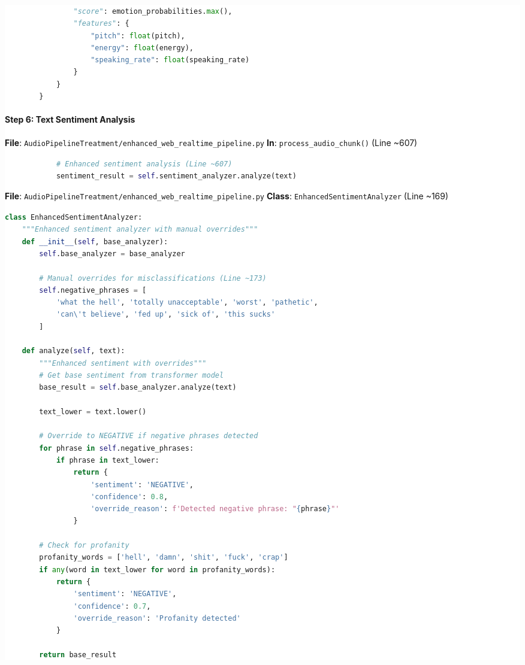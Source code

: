 ```python
                "score": emotion_probabilities.max(),
                "features": {
                    "pitch": float(pitch),
                    "energy": float(energy),
                    "speaking_rate": float(speaking_rate)
                }
            }
        }
```

#### Step 6: Text Sentiment Analysis

**File**: `AudioPipelineTreatment/enhanced_web_realtime_pipeline.py`
**In**: `process_audio_chunk()` (Line ~607)

```python
            # Enhanced sentiment analysis (Line ~607)
            sentiment_result = self.sentiment_analyzer.analyze(text)
```

**File**: `AudioPipelineTreatment/enhanced_web_realtime_pipeline.py`
**Class**: `EnhancedSentimentAnalyzer` (Line ~169)

```python
class EnhancedSentimentAnalyzer:
    """Enhanced sentiment analyzer with manual overrides"""
    def __init__(self, base_analyzer):
        self.base_analyzer = base_analyzer

        # Manual overrides for misclassifications (Line ~173)
        self.negative_phrases = [
            'what the hell', 'totally unacceptable', 'worst', 'pathetic',
            'can\'t believe', 'fed up', 'sick of', 'this sucks'
        ]

    def analyze(self, text):
        """Enhanced sentiment with overrides"""
        # Get base sentiment from transformer model
        base_result = self.base_analyzer.analyze(text)

        text_lower = text.lower()

        # Override to NEGATIVE if negative phrases detected
        for phrase in self.negative_phrases:
            if phrase in text_lower:
                return {
                    'sentiment': 'NEGATIVE',
                    'confidence': 0.8,
                    'override_reason': f'Detected negative phrase: "{phrase}"'
                }

        # Check for profanity
        profanity_words = ['hell', 'damn', 'shit', 'fuck', 'crap']
        if any(word in text_lower for word in profanity_words):
            return {
                'sentiment': 'NEGATIVE',
                'confidence': 0.7,
                'override_reason': 'Profanity detected'
            }

        return base_result
```
